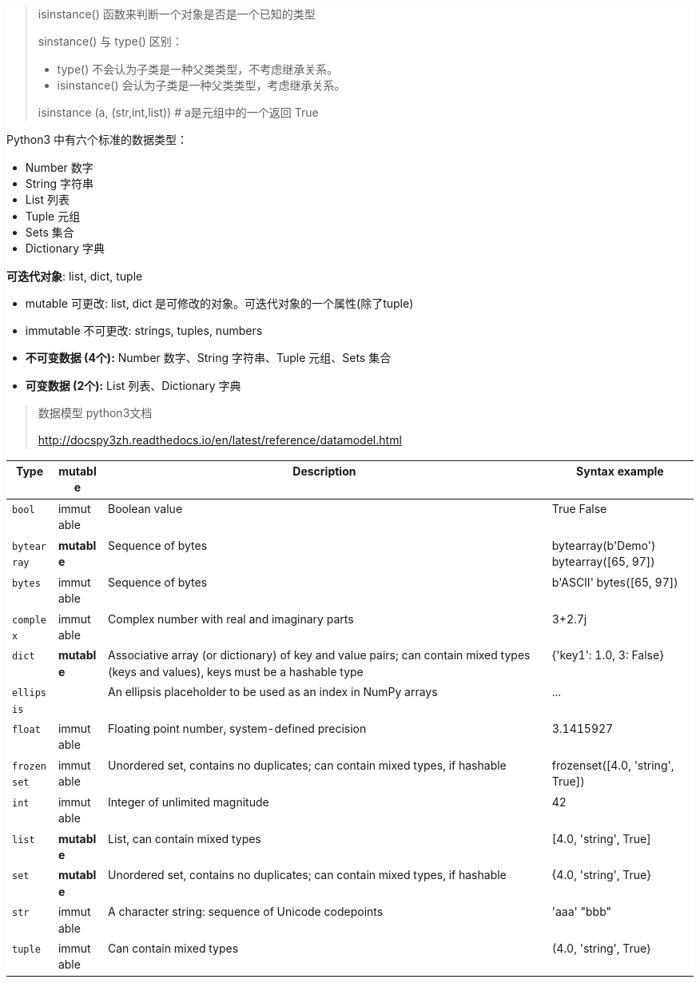 >   isinstance() 函数来判断一个对象是否是一个已知的类型
>
>   sinstance() 与 type() 区别：
>
>   -   type() 不会认为子类是一种父类类型，不考虑继承关系。
>   -   isinstance() 会认为子类是一种父类类型，考虑继承关系。
>
>   isinstance (a, (str,int,list))    # a是元组中的一个返回 True

Python3 中有六个标准的数据类型：

-   Number 数字
-   String 字符串
-   List 列表
-   Tuple 元组
-   Sets 集合
-   Dictionary 字典

**可迭代对象**: list, dict, tuple

- mutable 可更改: list, dict 是可修改的对象。可迭代对象的一个属性(除了tuple)
- immutable 不可更改: strings, tuples, numbers



-   **不可变数据 (4个):** Number 数字、String 字符串、Tuple 元组、Sets 集合
-   **可变数据 (2个):** List 列表、Dictionary 字典




>   数据模型 python3文档
>
>   http://docspy3zh.readthedocs.io/en/latest/reference/datamodel.html 

| Type        | mutable     | Description                              | Syntax example                         |
| ----------- | ----------- | ---------------------------------------- | -------------------------------------- |
| `bool`      | immutable   | Boolean value                            | True False                             |
| `bytearray` | **mutable** | Sequence of bytes                        | bytearray(b'Demo') bytearray([65, 97]) |
| `bytes`     | immutable   | Sequence of bytes                        | b'ASCII' bytes([65, 97])               |
| `complex`   | immutable   | Complex number with real and imaginary parts | 3+2.7j                                 |
| `dict`      | **mutable** | Associative array (or dictionary) of key and value pairs; can contain mixed types (keys and values), keys must be a hashable type | {'key1': 1.0, 3: False}                |
| `ellipsis`  |             | An ellipsis placeholder to be used as an index in NumPy arrays | ...                                    |
| `float`     | immutable   | Floating point number, system-defined precision | 3.1415927                              |
| `frozenset` | immutable   | Unordered set, contains no duplicates; can contain mixed types, if hashable | frozenset([4.0, 'string', True])       |
| `int`       | immutable   | Integer of unlimited magnitude           | 42                                     |
| `list`      | **mutable** | List, can contain mixed types            | [4.0, 'string', True]                  |
| `set`       | **mutable** | Unordered set, contains no duplicates; can contain mixed types, if hashable | {4.0, 'string', True}                  |
| `str`       | immutable   | A character string: sequence of Unicode codepoints | 'aaa'  "bbb"                           |
| `tuple`     | immutable   | Can contain mixed types                  | (4.0, 'string', True)                  |
